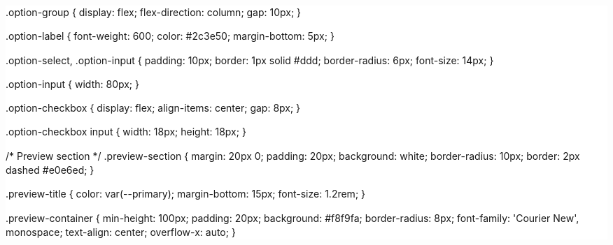   .option-group {
    display: flex;
    flex-direction: column;
    gap: 10px;
  }

  .option-label {
    font-weight: 600;
    color: #2c3e50;
    margin-bottom: 5px;
  }

  .option-select, .option-input {
    padding: 10px;
    border: 1px solid #ddd;
    border-radius: 6px;
    font-size: 14px;
  }

  .option-input {
    width: 80px;
  }

  .option-checkbox {
    display: flex;
    align-items: center;
    gap: 8px;
  }

  .option-checkbox input {
    width: 18px;
    height: 18px;
  }

  /* Preview section */
  .preview-section {
    margin: 20px 0;
    padding: 20px;
    background: white;
    border-radius: 10px;
    border: 2px dashed #e0e6ed;
  }

  .preview-title {
    color: var(--primary);
    margin-bottom: 15px;
    font-size: 1.2rem;
  }

  .preview-container {
    min-height: 100px;
    padding: 20px;
    background: #f8f9fa;
    border-radius: 8px;
    font-family: 'Courier New', monospace;
    text-align: center;
    overflow-x: auto;
  }
